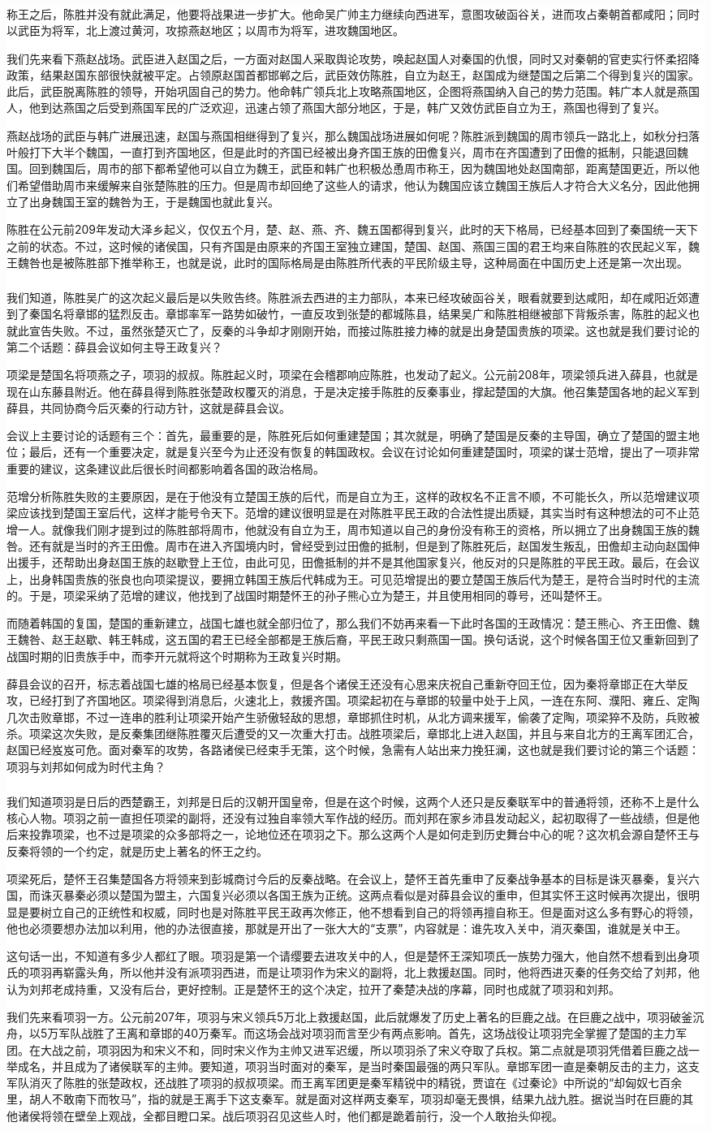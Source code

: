 称王之后，陈胜并没有就此满足，他要将战果进一步扩大。他命吴广帅主力继续向西进军，意图攻破函谷关，进而攻占秦朝首都咸阳；同时以武臣为将军，北上渡过黄河，攻掠燕赵地区；以周市为将军，进攻魏国地区。

我们先来看下燕赵战场。武臣进入赵国之后，一方面对赵国人采取舆论攻势，唤起赵国人对秦国的仇恨，同时又对秦朝的官吏实行怀柔招降政策，结果赵国东部很快就被平定。占领原赵国首都邯郸之后，武臣效仿陈胜，自立为赵王，赵国成为继楚国之后第二个得到复兴的国家。此后，武臣脱离陈胜的领导，开始巩固自己的势力。他命韩广领兵北上攻略燕国地区，企图将燕国纳入自己的势力范围。韩广本人就是燕国人，他到达燕国之后受到燕国军民的广泛欢迎，迅速占领了燕国大部分地区，于是，韩广又效仿武臣自立为王，燕国也得到了复兴。

燕赵战场的武臣与韩广进展迅速，赵国与燕国相继得到了复兴，那么魏国战场进展如何呢？陈胜派到魏国的周市领兵一路北上，如秋分扫落叶般打下大半个魏国，一直打到齐国地区，但是此时的齐国已经被出身齐国王族的田儋复兴，周市在齐国遭到了田儋的抵制，只能退回魏国。回到魏国后，周市的部下都希望他可以自立为魏王，武臣和韩广也积极怂恿周市称王，因为魏国地处赵国南部，距离楚国更近，所以他们希望借助周市来缓解来自张楚陈胜的压力。但是周市却回绝了这些人的请求，他认为魏国应该立魏国王族后人才符合大义名分，因此他拥立了出身魏国王室的魏咎为王，于是魏国也就此复兴。

陈胜在公元前209年发动大泽乡起义，仅仅五个月，楚、赵、燕、齐、魏五国都得到复兴，此时的天下格局，已经基本回到了秦国统一天下之前的状态。不过，这时候的诸侯国，只有齐国是由原来的齐国王室独立建国，楚国、赵国、燕国三国的君王均来自陈胜的农民起义军，魏王魏咎也是被陈胜部下推举称王，也就是说，此时的国际格局是由陈胜所代表的平民阶级主导，这种局面在中国历史上还是第一次出现。

###   



我们知道，陈胜吴广的这次起义最后是以失败告终。陈胜派去西进的主力部队，本来已经攻破函谷关，眼看就要到达咸阳，却在咸阳近郊遭到了秦国名将章邯的猛烈反击。章邯率军一路势如破竹，一直反攻到张楚的都城陈县，结果吴广和陈胜相继被部下背叛杀害，陈胜的起义也就此宣告失败。不过，虽然张楚灭亡了，反秦的斗争却才刚刚开始，而接过陈胜接力棒的就是出身楚国贵族的项梁。这也就是我们要讨论的第二个话题：薛县会议如何主导王政复兴？

项梁是楚国名将项燕之子，项羽的叔叔。陈胜起义时，项梁在会稽郡响应陈胜，也发动了起义。公元前208年，项梁领兵进入薛县，也就是现在山东藤县附近。他在薛县得到陈胜张楚政权覆灭的消息，于是决定接手陈胜的反秦事业，撑起楚国的大旗。他召集楚国各地的起义军到薛县，共同协商今后灭秦的行动方针，这就是薛县会议。

会议上主要讨论的话题有三个：首先，最重要的是，陈胜死后如何重建楚国；其次就是，明确了楚国是反秦的主导国，确立了楚国的盟主地位；最后，还有一个重要决定，就是复兴至今为止还没有恢复的韩国政权。会议在讨论如何重建楚国时，项梁的谋士范增，提出了一项非常重要的建议，这条建议此后很长时间都影响着各国的政治格局。

范增分析陈胜失败的主要原因，是在于他没有立楚国王族的后代，而是自立为王，这样的政权名不正言不顺，不可能长久，所以范增建议项梁应该找到楚国王室后代，这样才能号令天下。范增的建议很明显是在对陈胜平民王政的合法性提出质疑，其实当时有这种想法的可不止范增一人。就像我们刚才提到过的陈胜部将周市，他就没有自立为王，周市知道以自己的身份没有称王的资格，所以拥立了出身魏国王族的魏咎。还有就是当时的齐王田儋。周市在进入齐国境内时，曾经受到过田儋的抵制，但是到了陈胜死后，赵国发生叛乱，田儋却主动向赵国伸出援手，还帮助出身赵国王族的赵歇登上王位，由此可见，田儋抵制的并不是其他国家复兴，他反对的只是陈胜的平民王政。最后，在会议上，出身韩国贵族的张良也向项梁提议，要拥立韩国王族后代韩成为王。可见范增提出的要立楚国王族后代为楚王，是符合当时时代的主流的。于是，项梁采纳了范增的建议，他找到了战国时期楚怀王的孙子熊心立为楚王，并且使用相同的尊号，还叫楚怀王。

而随着韩国的复国，楚国的重新建立，战国七雄也就全部归位了，那么我们不妨再来看一下此时各国的王政情况：楚王熊心、齐王田儋、魏王魏咎、赵王赵歇、韩王韩成，这五国的君王已经全部都是王族后裔，平民王政只剩燕国一国。换句话说，这个时候各国王位又重新回到了战国时期的旧贵族手中，而李开元就将这个时期称为王政复兴时期。

薛县会议的召开，标志着战国七雄的格局已经基本恢复，但是各个诸侯王还没有心思来庆祝自己重新夺回王位，因为秦将章邯正在大举反攻，已经打到了齐国地区。项梁得到消息后，火速北上，救援齐国。项梁起初在与章邯的较量中处于上风，一连在东阿、濮阳、雍丘、定陶几次击败章邯，不过一连串的胜利让项梁开始产生骄傲轻敌的思想，章邯抓住时机，从北方调来援军，偷袭了定陶，项梁猝不及防，兵败被杀。项梁这次失败，是反秦集团继陈胜覆灭后遭受的又一次重大打击。战胜项梁后，章邯北上进入赵国，并且与来自北方的王离军团汇合，赵国已经岌岌可危。面对秦军的攻势，各路诸侯已经束手无策，这个时候，急需有人站出来力挽狂澜，这也就是我们要讨论的第三个话题：项羽与刘邦如何成为时代主角？

###   



我们知道项羽是日后的西楚霸王，刘邦是日后的汉朝开国皇帝，但是在这个时候，这两个人还只是反秦联军中的普通将领，还称不上是什么核心人物。项羽之前一直担任项梁的副将，还没有过独自率领大军作战的经历。而刘邦在家乡沛县发动起义，起初取得了一些战绩，但是他后来投靠项梁，也不过是项梁的众多部将之一，论地位还在项羽之下。那么这两个人是如何走到历史舞台中心的呢？这次机会源自楚怀王与反秦将领的一个约定，就是历史上著名的怀王之约。

项梁死后，楚怀王召集楚国各方将领来到彭城商讨今后的反秦战略。在会议上，楚怀王首先重申了反秦战争基本的目标是诛灭暴秦，复兴六国，而诛灭暴秦必须以楚国为盟主，六国复兴必须以各国王族为正统。这两点看似是对薛县会议的重申，但其实怀王这时候再次提出，很明显是要树立自己的正统性和权威，同时也是对陈胜平民王政再次修正，他不想看到自己的将领再擅自称王。但是面对这么多有野心的将领，他也必须要想办法加以利用，他的办法很直接，那就是开出了一张大大的“支票”，内容就是：谁先攻入关中，消灭秦国，谁就是关中王。

这句话一出，不知道有多少人都红了眼。项羽是第一个请缨要去进攻关中的人，但是楚怀王深知项氏一族势力强大，他自然不想看到出身项氏的项羽再崭露头角，所以他并没有派项羽西进，而是让项羽作为宋义的副将，北上救援赵国。同时，他将西进灭秦的任务交给了刘邦，他认为刘邦老成持重，又没有后台，更好控制。正是楚怀王的这个决定，拉开了秦楚决战的序幕，同时也成就了项羽和刘邦。

我们先来看项羽一方。公元前207年，项羽与宋义领兵5万北上救援赵国，此后就爆发了历史上著名的巨鹿之战。在巨鹿之战中，项羽破釜沉舟，以5万军队战胜了王离和章邯的40万秦军。而这场会战对项羽而言至少有两点影响。首先，这场战役让项羽完全掌握了楚国的主力军团。在大战之前，项羽因为和宋义不和，同时宋义作为主帅又进军迟缓，所以项羽杀了宋义夺取了兵权。第二点就是项羽凭借着巨鹿之战一举成名，并且成为了诸侯联军的主帅。要知道，项羽当时面对的秦军，是当时秦国最强的两只军队。章邯军团一直是秦朝反击的主力，这支军队消灭了陈胜的张楚政权，还战胜了项羽的叔叔项梁。而王离军团更是秦军精锐中的精锐，贾谊在《过秦论》中所说的“却匈奴七百余里，胡人不敢南下而牧马”，指的就是王离手下这支秦军。就是面对这样两支秦军，项羽却毫无畏惧，结果九战九胜。据说当时在巨鹿的其他诸侯将领在壁垒上观战，全都目瞪口呆。战后项羽召见这些人时，他们都是跪着前行，没一个人敢抬头仰视。
